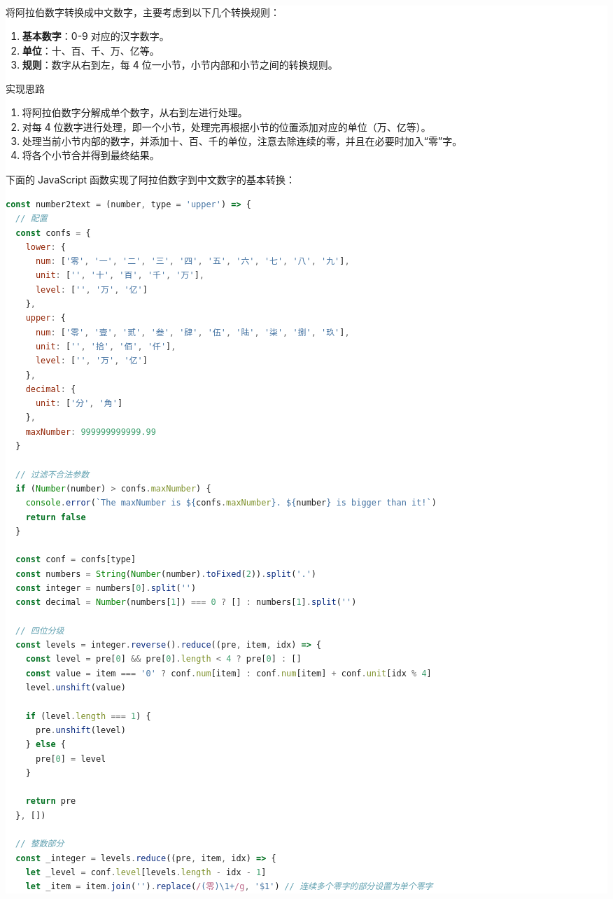 将阿拉伯数字转换成中文数字，主要考虑到以下几个转换规则：

1. **基本数字**：0-9 对应的汉字数字。
2. **单位**：十、百、千、万、亿等。
3. **规则**：数字从右到左，每 4 位一小节，小节内部和小节之间的转换规则。

 实现思路

1. 将阿拉伯数字分解成单个数字，从右到左进行处理。
2. 对每 4 位数字进行处理，即一个小节，处理完再根据小节的位置添加对应的单位（万、亿等）。
3. 处理当前小节内部的数字，并添加十、百、千的单位，注意去除连续的零，并且在必要时加入“零”字。
4. 将各个小节合并得到最终结果。

下面的 JavaScript 函数实现了阿拉伯数字到中文数字的基本转换：

```js
const number2text = (number, type = 'upper') => {
  // 配置
  const confs = {
    lower: {
      num: ['零', '一', '二', '三', '四', '五', '六', '七', '八', '九'],
      unit: ['', '十', '百', '千', '万'],
      level: ['', '万', '亿']
    },
    upper: {
      num: ['零', '壹', '贰', '叁', '肆', '伍', '陆', '柒', '捌', '玖'],
      unit: ['', '拾', '佰', '仟'],
      level: ['', '万', '亿']
    },
    decimal: {
      unit: ['分', '角']
    },
    maxNumber: 999999999999.99
  }

  // 过滤不合法参数
  if (Number(number) > confs.maxNumber) {
    console.error(`The maxNumber is ${confs.maxNumber}. ${number} is bigger than it!`)
    return false
  }

  const conf = confs[type]
  const numbers = String(Number(number).toFixed(2)).split('.')
  const integer = numbers[0].split('')
  const decimal = Number(numbers[1]) === 0 ? [] : numbers[1].split('')

  // 四位分级
  const levels = integer.reverse().reduce((pre, item, idx) => {
    const level = pre[0] && pre[0].length < 4 ? pre[0] : []
    const value = item === '0' ? conf.num[item] : conf.num[item] + conf.unit[idx % 4]
    level.unshift(value)

    if (level.length === 1) {
      pre.unshift(level)
    } else {
      pre[0] = level
    }

    return pre
  }, [])

  // 整数部分
  const _integer = levels.reduce((pre, item, idx) => {
    let _level = conf.level[levels.length - idx - 1]
    let _item = item.join('').replace(/(零)\1+/g, '$1') // 连续多个零字的部分设置为单个零字

```